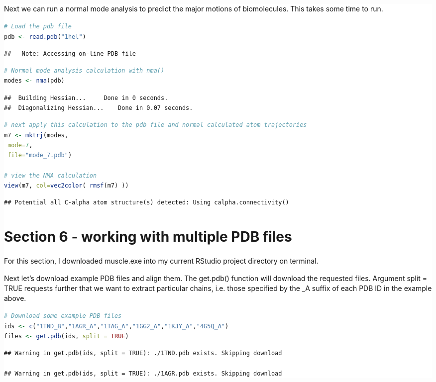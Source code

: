 Next we can run a normal mode analysis to predict the major motions of
biomolecules. This takes some time to run.

``` r
# Load the pdb file
pdb <- read.pdb("1hel")
```

    ##   Note: Accessing on-line PDB file

``` r
# Normal mode analysis calculation with nma()
modes <- nma(pdb)
```

    ##  Building Hessian...     Done in 0 seconds.
    ##  Diagonalizing Hessian...    Done in 0.07 seconds.

``` r
# next apply this calculation to the pdb file and normal calculated atom trajectories
m7 <- mktrj(modes,
 mode=7,
 file="mode_7.pdb")

# view the NMA calculation
view(m7, col=vec2color( rmsf(m7) ))
```

    ## Potential all C-alpha atom structure(s) detected: Using calpha.connectivity()

# Section 6 - working with multiple PDB files

For this section, I downloaded muscle.exe into my current RStudio
project directory on terminal.

Next let’s download example PDB files and align them. The get.pdb()
function will download the requested files. Argument split = TRUE
requests further that we want to extract particular chains, i.e. those
specified by the \_A suffix of each PDB ID in the example above.

``` r
# Download some example PDB files
ids <- c("1TND_B","1AGR_A","1TAG_A","1GG2_A","1KJY_A","4G5Q_A")
files <- get.pdb(ids, split = TRUE)
```

    ## Warning in get.pdb(ids, split = TRUE): ./1TND.pdb exists. Skipping download

    ## Warning in get.pdb(ids, split = TRUE): ./1AGR.pdb exists. Skipping download
